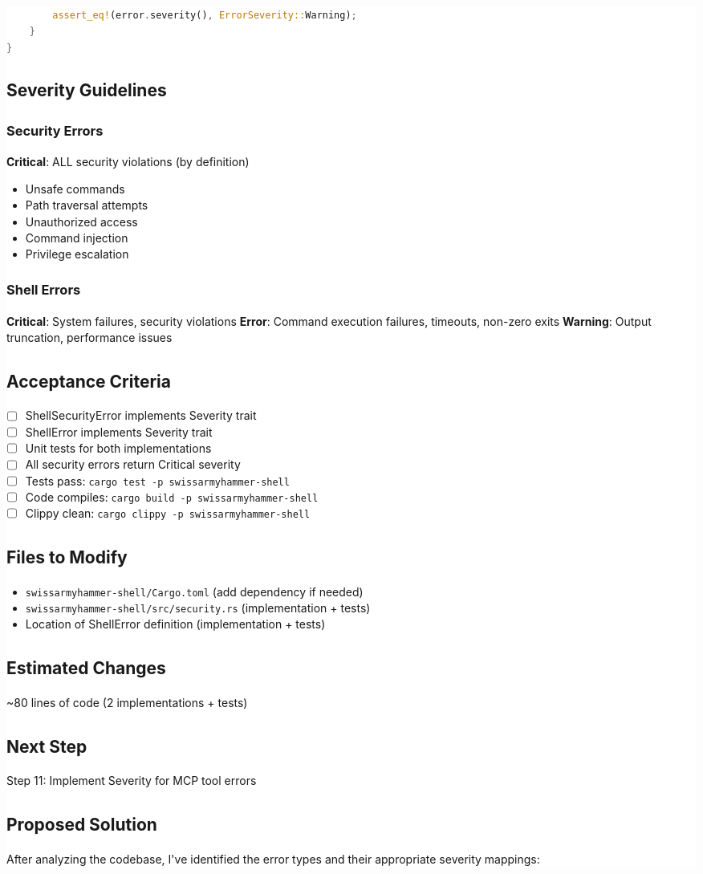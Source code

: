 ```rust
        assert_eq!(error.severity(), ErrorSeverity::Warning);
    }
}
```

## Severity Guidelines

### Security Errors
**Critical**: ALL security violations (by definition)
- Unsafe commands
- Path traversal attempts
- Unauthorized access
- Command injection
- Privilege escalation

### Shell Errors
**Critical**: System failures, security violations
**Error**: Command execution failures, timeouts, non-zero exits
**Warning**: Output truncation, performance issues

## Acceptance Criteria

- [ ] ShellSecurityError implements Severity trait
- [ ] ShellError implements Severity trait
- [ ] Unit tests for both implementations
- [ ] All security errors return Critical severity
- [ ] Tests pass: `cargo test -p swissarmyhammer-shell`
- [ ] Code compiles: `cargo build -p swissarmyhammer-shell`
- [ ] Clippy clean: `cargo clippy -p swissarmyhammer-shell`

## Files to Modify

- `swissarmyhammer-shell/Cargo.toml` (add dependency if needed)
- `swissarmyhammer-shell/src/security.rs` (implementation + tests)
- Location of ShellError definition (implementation + tests)

## Estimated Changes

~80 lines of code (2 implementations + tests)

## Next Step

Step 11: Implement Severity for MCP tool errors



## Proposed Solution

After analyzing the codebase, I've identified the error types and their appropriate severity mappings:
